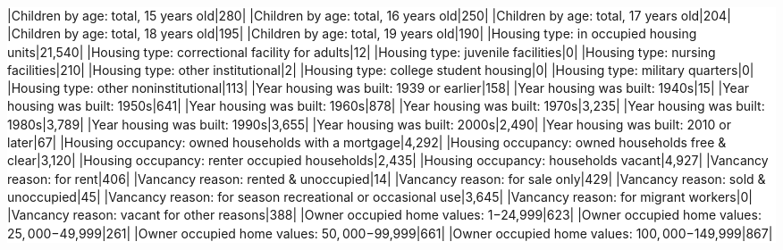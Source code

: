 |Children by age: total, 15 years old|280|
|Children by age: total, 16 years old|250|
|Children by age: total, 17 years old|204|
|Children by age: total, 18 years old|195|
|Children by age: total, 19 years old|190|
|Housing type: in occupied housing units|21,540|
|Housing type: correctional facility for adults|12|
|Housing type: juvenile facilities|0|
|Housing type: nursing facilities|210|
|Housing type: other institutional|2|
|Housing type: college student housing|0|
|Housing type: military quarters|0|
|Housing type: other noninstitutional|113|
|Year housing was built: 1939 or earlier|158|
|Year housing was built: 1940s|15|
|Year housing was built: 1950s|641|
|Year housing was built: 1960s|878|
|Year housing was built: 1970s|3,235|
|Year housing was built: 1980s|3,789|
|Year housing was built: 1990s|3,655|
|Year housing was built: 2000s|2,490|
|Year housing was built: 2010 or later|67|
|Housing occupancy: owned households with a mortgage|4,292|
|Housing occupancy: owned households free & clear|3,120|
|Housing occupancy: renter occupied households|2,435|
|Housing occupancy: households vacant|4,927|
|Vancancy reason: for rent|406|
|Vancancy reason: rented & unoccupied|14|
|Vancancy reason: for sale only|429|
|Vancancy reason: sold & unoccupied|45|
|Vancancy reason: for season recreational or occasional use|3,645|
|Vancancy reason: for migrant workers|0|
|Vancancy reason: vacant for other reasons|388|
|Owner occupied home values: $1-$24,999|623|
|Owner occupied home values: $25,000-$49,999|261|
|Owner occupied home values: $50,000-$99,999|661|
|Owner occupied home values: $100,000-$149,999|867|